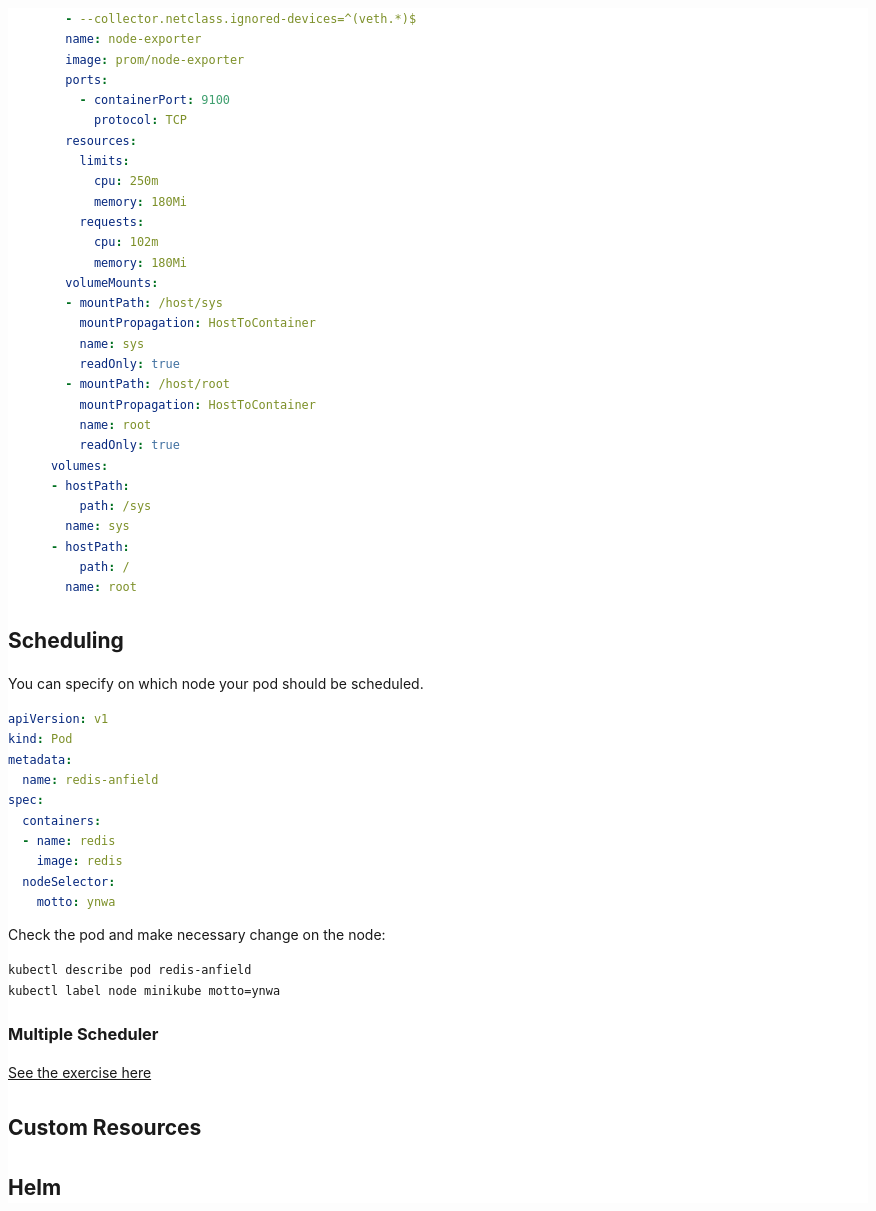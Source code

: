 ```yaml
        - --collector.netclass.ignored-devices=^(veth.*)$
        name: node-exporter
        image: prom/node-exporter
        ports:
          - containerPort: 9100
            protocol: TCP
        resources:
          limits:
            cpu: 250m
            memory: 180Mi
          requests:
            cpu: 102m
            memory: 180Mi
        volumeMounts:
        - mountPath: /host/sys
          mountPropagation: HostToContainer
          name: sys
          readOnly: true
        - mountPath: /host/root
          mountPropagation: HostToContainer
          name: root
          readOnly: true
      volumes:
      - hostPath:
          path: /sys
        name: sys
      - hostPath:
          path: /
        name: root
```

## Scheduling
You can specify on which node your pod should be scheduled.

```yaml
apiVersion: v1
kind: Pod
metadata:
  name: redis-anfield
spec:
  containers:
  - name: redis
    image: redis
  nodeSelector:
    motto: ynwa
```
Check the pod and make necessary change on the node:
```sh
kubectl describe pod redis-anfield
kubectl label node minikube motto=ynwa
```

### Multiple Scheduler
[See the exercise here](https://kubernetes.io/docs/tutorials/clusters/multiple-schedulers/)

## Custom Resources



## Helm
